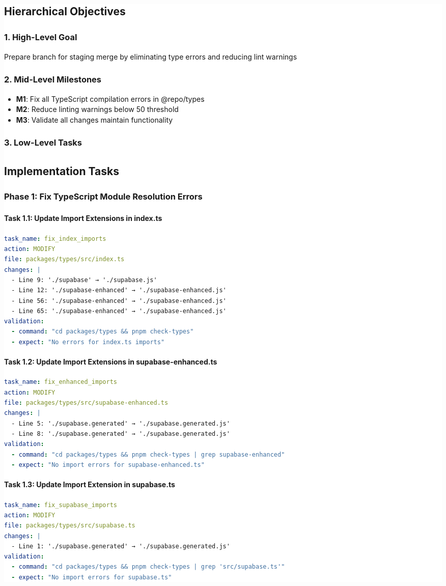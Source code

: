 ## Hierarchical Objectives

### 1. High-Level Goal

Prepare branch for staging merge by eliminating type errors and reducing lint warnings

### 2. Mid-Level Milestones

- **M1**: Fix all TypeScript compilation errors in @repo/types
- **M2**: Reduce linting warnings below 50 threshold
- **M3**: Validate all changes maintain functionality

### 3. Low-Level Tasks

## Implementation Tasks

### Phase 1: Fix TypeScript Module Resolution Errors

#### Task 1.1: Update Import Extensions in index.ts

```yaml
task_name: fix_index_imports
action: MODIFY
file: packages/types/src/index.ts
changes: |
  - Line 9: './supabase' → './supabase.js'
  - Line 12: './supabase-enhanced' → './supabase-enhanced.js'
  - Line 56: './supabase-enhanced' → './supabase-enhanced.js'
  - Line 65: './supabase-enhanced' → './supabase-enhanced.js'
validation:
  - command: "cd packages/types && pnpm check-types"
  - expect: "No errors for index.ts imports"
```

#### Task 1.2: Update Import Extensions in supabase-enhanced.ts

```yaml
task_name: fix_enhanced_imports
action: MODIFY
file: packages/types/src/supabase-enhanced.ts
changes: |
  - Line 5: './supabase.generated' → './supabase.generated.js'
  - Line 8: './supabase.generated' → './supabase.generated.js'
validation:
  - command: "cd packages/types && pnpm check-types | grep supabase-enhanced"
  - expect: "No import errors for supabase-enhanced.ts"
```

#### Task 1.3: Update Import Extension in supabase.ts

```yaml
task_name: fix_supabase_imports
action: MODIFY
file: packages/types/src/supabase.ts
changes: |
  - Line 1: './supabase.generated' → './supabase.generated.js'
validation:
  - command: "cd packages/types && pnpm check-types | grep 'src/supabase.ts'"
  - expect: "No import errors for supabase.ts"
```
